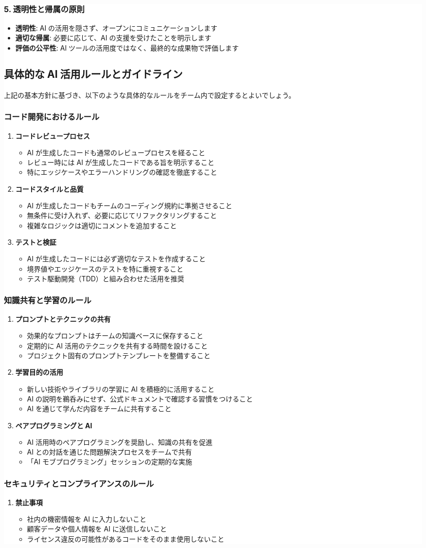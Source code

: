 ### 5. 透明性と帰属の原則

- **透明性**: AI の活用を隠さず、オープンにコミュニケーションします
- **適切な帰属**: 必要に応じて、AI の支援を受けたことを明示します
- **評価の公平性**: AI ツールの活用度ではなく、最終的な成果物で評価します

## 具体的な AI 活用ルールとガイドライン

上記の基本方針に基づき、以下のような具体的なルールをチーム内で設定するとよいでしょう。

### コード開発におけるルール

1. **コードレビュープロセス**

   - AI が生成したコードも通常のレビュープロセスを経ること
   - レビュー時には AI が生成したコードである旨を明示すること
   - 特にエッジケースやエラーハンドリングの確認を徹底すること

2. **コードスタイルと品質**

   - AI が生成したコードもチームのコーディング規約に準拠させること
   - 無条件に受け入れず、必要に応じてリファクタリングすること
   - 複雑なロジックは適切にコメントを追加すること

3. **テストと検証**
   - AI が生成したコードには必ず適切なテストを作成すること
   - 境界値やエッジケースのテストを特に重視すること
   - テスト駆動開発（TDD）と組み合わせた活用を推奨

### 知識共有と学習のルール

1. **プロンプトとテクニックの共有**

   - 効果的なプロンプトはチームの知識ベースに保存すること
   - 定期的に AI 活用のテクニックを共有する時間を設けること
   - プロジェクト固有のプロンプトテンプレートを整備すること

2. **学習目的の活用**

   - 新しい技術やライブラリの学習に AI を積極的に活用すること
   - AI の説明を鵜呑みにせず、公式ドキュメントで確認する習慣をつけること
   - AI を通じて学んだ内容をチームに共有すること

3. **ペアプログラミングと AI**
   - AI 活用時のペアプログラミングを奨励し、知識の共有を促進
   - AI との対話を通じた問題解決プロセスをチームで共有
   - 「AI モブプログラミング」セッションの定期的な実施

### セキュリティとコンプライアンスのルール

1. **禁止事項**

   - 社内の機密情報を AI に入力しないこと
   - 顧客データや個人情報を AI に送信しないこと
   - ライセンス違反の可能性があるコードをそのまま使用しないこと
